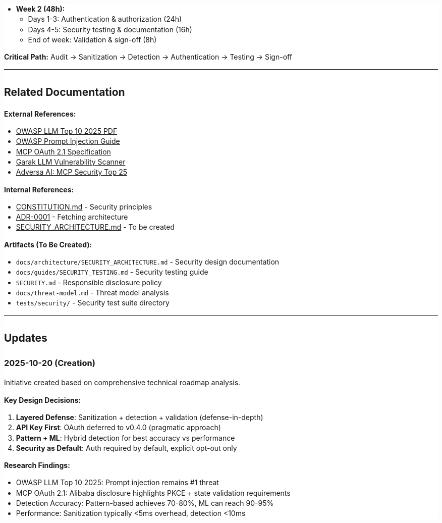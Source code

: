 - **Week 2 (48h):**
  - Days 1-3: Authentication & authorization (24h)
  - Days 4-5: Security testing & documentation (16h)
  - End of week: Validation & sign-off (8h)

**Critical Path:** Audit → Sanitization → Detection → Authentication → Testing → Sign-off

---

## Related Documentation

**External References:**

- [OWASP LLM Top 10 2025 PDF](https://owasp.org/www-project-top-10-for-large-language-model-applications/assets/PDF/OWASP-Top-10-for-LLMs-v2025.pdf)
- [OWASP Prompt Injection Guide](https://www.checkpoint.com/cyber-hub/what-is-llm-security/prompt-injection/)
- [MCP OAuth 2.1 Specification](https://modelcontextprotocol.io/specification/2025-03-26/basic/authorization)
- [Garak LLM Vulnerability Scanner](https://github.com/leondz/garak)
- [Adversa AI: MCP Security Top 25](https://adversa.ai/mcp-security-top-25-mcp-vulnerabilities/)

**Internal References:**

- [CONSTITUTION.md](../../CONSTITUTION.md) - Security principles
- [ADR-0001](../../adr/0001-use-httpx-playwright-fallback.md) - Fetching architecture
- [SECURITY_ARCHITECTURE.md](../../architecture/SECURITY_ARCHITECTURE.md) - To be created

**Artifacts (To Be Created):**

- `docs/architecture/SECURITY_ARCHITECTURE.md` - Security design documentation
- `docs/guides/SECURITY_TESTING.md` - Security testing guide
- `SECURITY.md` - Responsible disclosure policy
- `docs/threat-model.md` - Threat model analysis
- `tests/security/` - Security test suite directory

---

## Updates

### 2025-10-20 (Creation)

Initiative created based on comprehensive technical roadmap analysis.

**Key Design Decisions:**

1. **Layered Defense**: Sanitization + detection + validation (defense-in-depth)
2. **API Key First**: OAuth deferred to v0.4.0 (pragmatic approach)
3. **Pattern + ML**: Hybrid detection for best accuracy vs performance
4. **Security as Default**: Auth required by default, explicit opt-out only

**Research Findings:**

- OWASP LLM Top 10 2025: Prompt injection remains #1 threat
- MCP OAuth 2.1: Alibaba disclosure highlights PKCE + state validation requirements
- Detection Accuracy: Pattern-based achieves 70-80%, ML can reach 90-95%
- Performance: Sanitization typically <5ms overhead, detection <10ms

